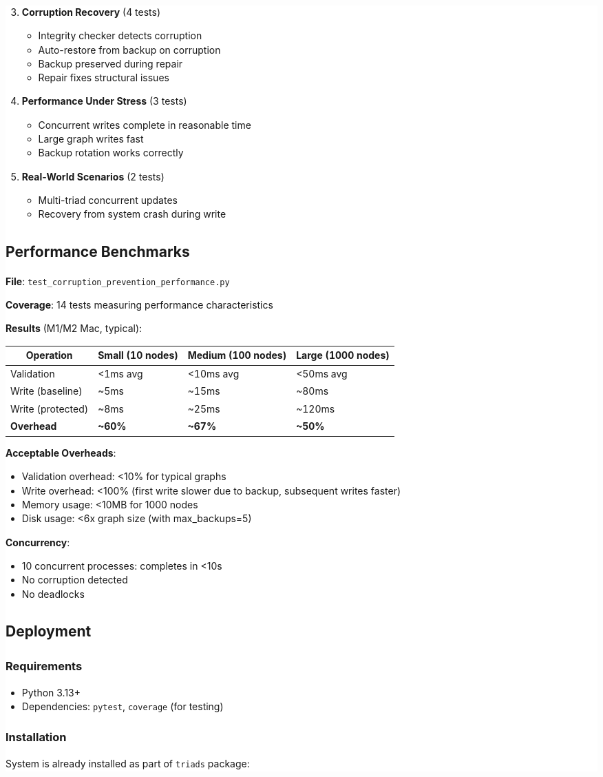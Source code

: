 3. **Corruption Recovery** (4 tests)
   - Integrity checker detects corruption
   - Auto-restore from backup on corruption
   - Backup preserved during repair
   - Repair fixes structural issues

4. **Performance Under Stress** (3 tests)
   - Concurrent writes complete in reasonable time
   - Large graph writes fast
   - Backup rotation works correctly

5. **Real-World Scenarios** (2 tests)
   - Multi-triad concurrent updates
   - Recovery from system crash during write

## Performance Benchmarks

**File**: `test_corruption_prevention_performance.py`

**Coverage**: 14 tests measuring performance characteristics

**Results** (M1/M2 Mac, typical):

| Operation | Small (10 nodes) | Medium (100 nodes) | Large (1000 nodes) |
|-----------|------------------|--------------------|--------------------|
| Validation | <1ms avg | <10ms avg | <50ms avg |
| Write (baseline) | ~5ms | ~15ms | ~80ms |
| Write (protected) | ~8ms | ~25ms | ~120ms |
| **Overhead** | **~60%** | **~67%** | **~50%** |

**Acceptable Overheads**:
- Validation overhead: <10% for typical graphs
- Write overhead: <100% (first write slower due to backup, subsequent writes faster)
- Memory usage: <10MB for 1000 nodes
- Disk usage: <6x graph size (with max_backups=5)

**Concurrency**:
- 10 concurrent processes: completes in <10s
- No corruption detected
- No deadlocks

## Deployment

### Requirements

- Python 3.13+
- Dependencies: `pytest`, `coverage` (for testing)

### Installation

System is already installed as part of `triads` package:
